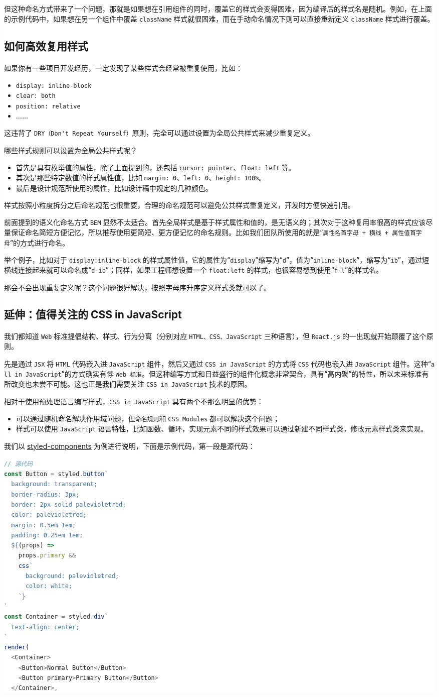 但这种命名方式带来了一个问题，那就是如果想在引用组件的同时，覆盖它的样式会变得困难，因为编译后的样式名是随机。例如，在上面的示例代码中，如果想在另一个组件中覆盖 `className` 样式就很困难，而在手动命名情况下则可以直接重新定义 `className` 样式进行覆盖。

## 如何高效复用样式

如果你有一些项目开发经历，一定发现了某些样式会经常被重复使用，比如：

- `display: inline-block`
- `clear: both`
- `position: relative`
- ......

这违背了 `DRY（Don't Repeat Yourself）`原则，完全可以通过设置为全局公共样式来减少重复定义。

哪些样式规则可以设置为全局公共样式呢？

- 首先是具有枚举值的属性，除了上面提到的，还包括 `cursor: pointer`、`float: left` 等。
- 其次是那些特定数值的样式属性值，比如 `margin: 0`、`left: 0`、`height: 100%`。
- 最后是设计规范所使用的属性，比如设计稿中规定的几种颜色。

样式按照小粒度拆分之后命名规范也很重要，合理的命名规范可以避免公共样式重复定义，开发时方便快速引用。

前面提到的语义化命名方式 `BEM` 显然不太适合。首先全局样式是基于样式属性和值的，是无语义的；其次对于这种复用率很高的样式应该尽量保证命名简短方便记忆，所以推荐使用更简短、更方便记忆的命名规则。比如我们团队所使用的就是“`属性名首字母 + 横线 + 属性值首字母`”的方式进行命名。

举个例子，比如对于 `display:inline-block` 的样式属性值，它的属性为“`display`”缩写为“`d`”，值为“`inline-block`”，缩写为“`ib`”，通过短横线连接起来就可以命名成“`d-ib`”；同样，如果工程师想设置一个 `float:left` 的样式，也很容易想到使用“`f-l`”的样式名。

那会不会出现重复定义呢？这个问题很好解决，按照字母序升序定义样式类就可以了。

## 延伸：值得关注的 CSS in JavaScript

我们都知道 `Web` 标准提倡结构、样式、行为分离（分别对应 `HTML、CSS、JavaScript` 三种语言），但 `React.js` 的一出现就开始颠覆了这个原则。

先是通过 `JSX` 将 `HTML` 代码嵌入进 `JavaScript` 组件，然后又通过 `CSS in JavaScript` 的方式将 `CSS` 代码也嵌入进 `JavaScript` 组件。这种“`all in JavaScript`”的方式确实有悖 `Web 标准`。但这种编写方式和日益盛行的组件化概念非常契合，具有“高内聚”的特性，所以未来标准有所改变也未尝不可能。这也正是我们需要关注 `CSS in JavaScript` 技术的原因。

相对于使用预处理语言编写样式，`CSS in JavaScript` 具有两个不那么明显的优势：

- 可以通过随机命名解决作用域问题，但`命名规则`和 `CSS Modules` 都可以解决这个问题；
- 样式可以使用 `JavaScript` 语言特性，比如函数、循环，实现元素不同的样式效果可以通过新建不同样式类，修改元素样式类来实现。

我们以 [styled-components](https://styled-components.com/) 为例进行说明，下面是示例代码，第一段是源代码：

```javascript
// 源代码
const Button = styled.button`
  background: transparent;
  border-radius: 3px;
  border: 2px solid palevioletred;
  color: palevioletred;
  margin: 0.5em 1em;
  padding: 0.25em 1em;
  ${(props) =>
    props.primary &&
    css`
      background: palevioletred;
      color: white;
    `}
`
const Container = styled.div`
  text-align: center;
`
render(
  <Container>
    <Button>Normal Button</Button>
    <Button primary>Primary Button</Button>
  </Container>,
```